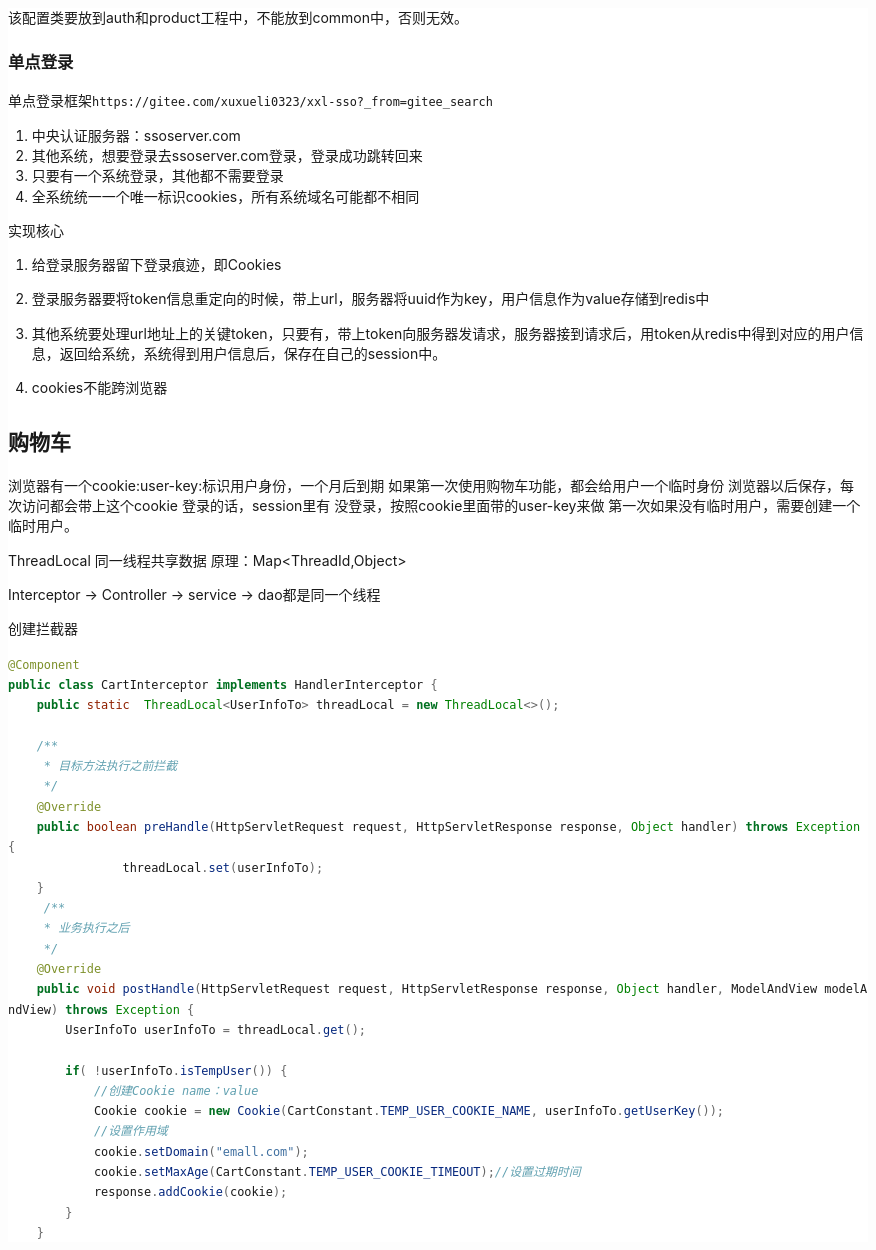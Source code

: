   该配置类要放到auth和product工程中，不能放到common中，否则无效。

### 单点登录

单点登录框架`https://gitee.com/xuxueli0323/xxl-sso?_from=gitee_search`

1. 中央认证服务器：ssoserver.com
2. 其他系统，想要登录去ssoserver.com登录，登录成功跳转回来
3. 只要有一个系统登录，其他都不需要登录
4. 全系统统一一个唯一标识cookies，所有系统域名可能都不相同

实现核心

1. 给登录服务器留下登录痕迹，即Cookies

2. 登录服务器要将token信息重定向的时候，带上url，服务器将uuid作为key，用户信息作为value存储到redis中

3. 其他系统要处理url地址上的关键token，只要有，带上token向服务器发请求，服务器接到请求后，用token从redis中得到对应的用户信息，返回给系统，系统得到用户信息后，保存在自己的session中。

4. cookies不能跨浏览器

## 购物车

浏览器有一个cookie:user-key:标识用户身份，一个月后到期
如果第一次使用购物车功能，都会给用户一个临时身份
浏览器以后保存，每次访问都会带上这个cookie
登录的话，session里有
没登录，按照cookie里面带的user-key来做
第一次如果没有临时用户，需要创建一个临时用户。

ThreadLocal 同一线程共享数据 原理：Map<ThreadId,Object>

Interceptor -> Controller -> service -> dao都是同一个线程

创建拦截器

```java
@Component
public class CartInterceptor implements HandlerInterceptor {
    public static  ThreadLocal<UserInfoTo> threadLocal = new ThreadLocal<>();

    /**
     * 目标方法执行之前拦截
     */
    @Override
    public boolean preHandle(HttpServletRequest request, HttpServletResponse response, Object handler) throws Exception {
                threadLocal.set(userInfoTo);
    }
     /**
     * 业务执行之后
     */
    @Override
    public void postHandle(HttpServletRequest request, HttpServletResponse response, Object handler, ModelAndView modelAndView) throws Exception {
        UserInfoTo userInfoTo = threadLocal.get();

        if( !userInfoTo.isTempUser()) {
            //创建Cookie name：value
            Cookie cookie = new Cookie(CartConstant.TEMP_USER_COOKIE_NAME, userInfoTo.getUserKey());
            //设置作用域
            cookie.setDomain("emall.com");
            cookie.setMaxAge(CartConstant.TEMP_USER_COOKIE_TIMEOUT);//设置过期时间
            response.addCookie(cookie);
        }
    }
```